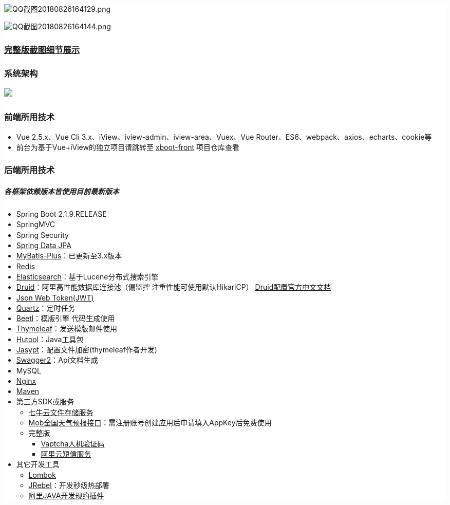 ![QQ截图20180826164129.png](https://i.loli.net/2018/08/26/5b8268dec28ee.png)

![QQ截图20180826164144.png](https://i.loli.net/2018/08/26/5b8268e6a091f.png)


### [完整版截图细节展示](https://github.com/Exrick/x-boot/wiki/%E5%AE%8C%E6%95%B4%E7%89%88%E6%88%AA%E5%9B%BE%E7%BB%86%E8%8A%82%E5%B1%95%E7%A4%BA)

### 系统架构

<img src="https://i.loli.net/2019/05/01/5cc87695f109d.png" width="600px"/>

### 前端所用技术
- Vue 2.5.x、Vue Cli 3.x、iView、iview-admin、iview-area、Vuex、Vue Router、ES6、webpack、axios、echarts、cookie等
- 前台为基于Vue+iView的独立项目请跳转至 [xboot-front](https://github.com/Exrick/xboot-front) 项目仓库查看
### 后端所用技术
##### 各框架依赖版本皆使用目前最新版本
- Spring Boot 2.1.9.RELEASE
- SpringMVC
- Spring Security
- [Spring Data JPA](https://docs.spring.io/spring-data/jpa/docs/2.0.6.RELEASE/reference/html/)
- [MyBatis-Plus](http://mp.baomidou.com)：已更新至3.x版本
- [Redis](https://github.com/Exrick/xmall/blob/master/study/Redis.md)
- [Elasticsearch](https://github.com/Exrick/xmall/blob/master/study/Elasticsearch.md)：基于Lucene分布式搜索引擎
- [Druid](http://druid.io/)：阿里高性能数据库连接池（偏监控 注重性能可使用默认HikariCP） [Druid配置官方中文文档](https://github.com/alibaba/druid/tree/master/druid-spring-boot-starter)
- [Json Web Token(JWT)](https://jwt.io/)
- [Quartz](http://www.quartz-scheduler.org)：定时任务
- [Beetl](http://ibeetl.com/guide/#beetl)：模版引擎 代码生成使用
- [Thymeleaf](https://www.thymeleaf.org/)：发送模版邮件使用
- [Hutool](http://hutool.mydoc.io/)：Java工具包
- [Jasypt](https://github.com/ulisesbocchio/jasypt-spring-boot)：配置文件加密(thymeleaf作者开发)
- [Swagger2](https://github.com/Exrick/xmall/blob/master/study/Swagger2.md)：Api文档生成
- MySQL
- [Nginx](https://github.com/Exrick/xmall/blob/master/study/Nginx.md)
- [Maven](https://github.com/Exrick/xmall/blob/master/study/Maven.md)
- 第三方SDK或服务
    - [七牛云文件存储服务](https://developer.qiniu.com/kodo/sdk/1239/java)
    - [Mob全国天气预报接口](http://api.mob.com/#/apiwiki/weather)：需注册账号创建应用后申请填入AppKey后免费使用
    - 完整版
        - [Vaptcha人机验证码](https://www.vaptcha.com/)
        - [阿里云短信服务](https://dysms.console.aliyun.com)
- 其它开发工具
    - [Lombok](https://projectlombok.org/)
    - [JRebel](https://github.com/Exrick/xmall/blob/master/study/JRebel.md)：开发秒级热部署
    - [阿里JAVA开发规约插件](https://github.com/alibaba/p3c)
